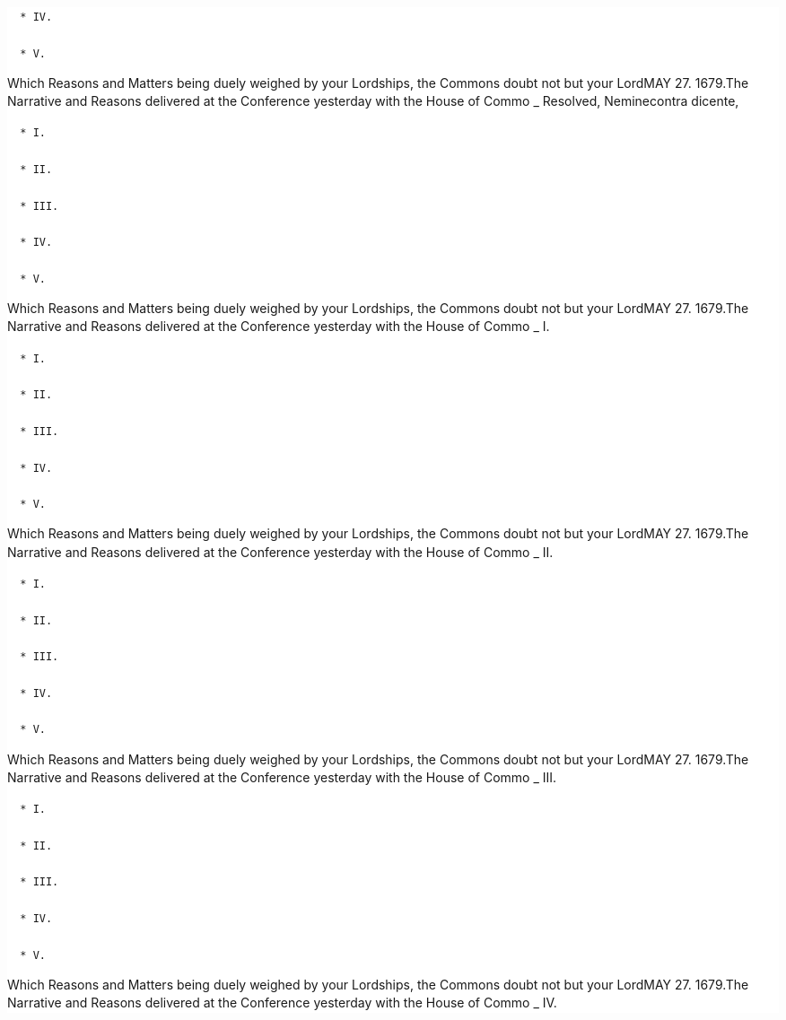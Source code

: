       * IV.

      * V.
Which Reasons and Matters being duely weighed by your Lordships, the Commons doubt not but your LordMAY 27. 1679.The Narrative and Reasons delivered at the Conference yesterday with the House of Commo
    _ Resolved, Neminecontra dicente,

      * I.

      * II.

      * III.

      * IV.

      * V.
Which Reasons and Matters being duely weighed by your Lordships, the Commons doubt not but your LordMAY 27. 1679.The Narrative and Reasons delivered at the Conference yesterday with the House of Commo
    _ I.

      * I.

      * II.

      * III.

      * IV.

      * V.
Which Reasons and Matters being duely weighed by your Lordships, the Commons doubt not but your LordMAY 27. 1679.The Narrative and Reasons delivered at the Conference yesterday with the House of Commo
    _ II.

      * I.

      * II.

      * III.

      * IV.

      * V.
Which Reasons and Matters being duely weighed by your Lordships, the Commons doubt not but your LordMAY 27. 1679.The Narrative and Reasons delivered at the Conference yesterday with the House of Commo
    _ III.

      * I.

      * II.

      * III.

      * IV.

      * V.
Which Reasons and Matters being duely weighed by your Lordships, the Commons doubt not but your LordMAY 27. 1679.The Narrative and Reasons delivered at the Conference yesterday with the House of Commo
    _ IV.
